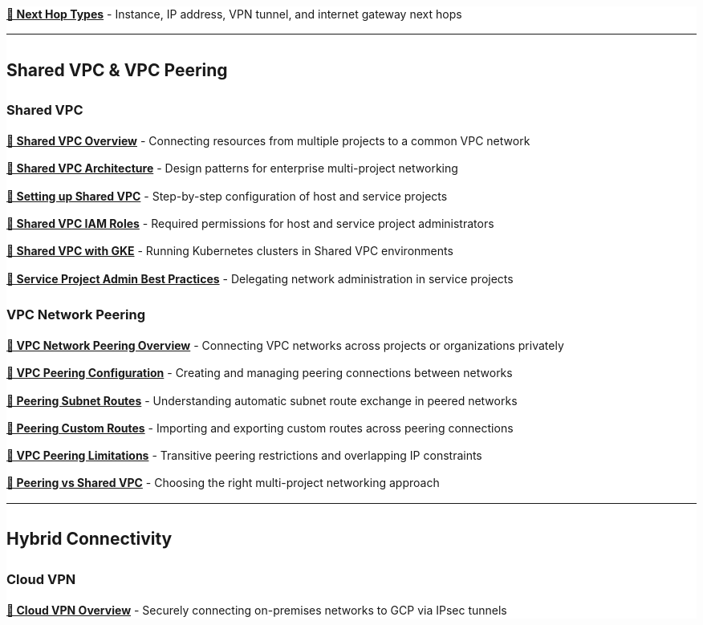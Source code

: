 **[📖 Next Hop Types](https://cloud.google.com/vpc/docs/routes#nexthop)** - Instance, IP address, VPN tunnel, and internet gateway next hops

---

## Shared VPC & VPC Peering

### Shared VPC

**[📖 Shared VPC Overview](https://cloud.google.com/vpc/docs/shared-vpc)** - Connecting resources from multiple projects to a common VPC network

**[📖 Shared VPC Architecture](https://cloud.google.com/architecture/patterns/shared-vpc-architecture-patterns)** - Design patterns for enterprise multi-project networking

**[📖 Setting up Shared VPC](https://cloud.google.com/vpc/docs/provisioning-shared-vpc)** - Step-by-step configuration of host and service projects

**[📖 Shared VPC IAM Roles](https://cloud.google.com/vpc/docs/shared-vpc#iam_in_shared_vpc)** - Required permissions for host and service project administrators

**[📖 Shared VPC with GKE](https://cloud.google.com/kubernetes-engine/docs/how-to/cluster-shared-vpc)** - Running Kubernetes clusters in Shared VPC environments

**[📖 Service Project Admin Best Practices](https://cloud.google.com/vpc/docs/shared-vpc#service_project_admins)** - Delegating network administration in service projects

### VPC Network Peering

**[📖 VPC Network Peering Overview](https://cloud.google.com/vpc/docs/vpc-peering)** - Connecting VPC networks across projects or organizations privately

**[📖 VPC Peering Configuration](https://cloud.google.com/vpc/docs/using-vpc-peering)** - Creating and managing peering connections between networks

**[📖 Peering Subnet Routes](https://cloud.google.com/vpc/docs/vpc-peering#subnet-routes)** - Understanding automatic subnet route exchange in peered networks

**[📖 Peering Custom Routes](https://cloud.google.com/vpc/docs/vpc-peering#import-export-custom-routes)** - Importing and exporting custom routes across peering connections

**[📖 VPC Peering Limitations](https://cloud.google.com/vpc/docs/vpc-peering#restrictions)** - Transitive peering restrictions and overlapping IP constraints

**[📖 Peering vs Shared VPC](https://cloud.google.com/architecture/best-practices-vpc-design#choose-shared-vpc-or-peering)** - Choosing the right multi-project networking approach

---

## Hybrid Connectivity

### Cloud VPN

**[📖 Cloud VPN Overview](https://cloud.google.com/network-connectivity/docs/vpn/concepts/overview)** - Securely connecting on-premises networks to GCP via IPsec tunnels
